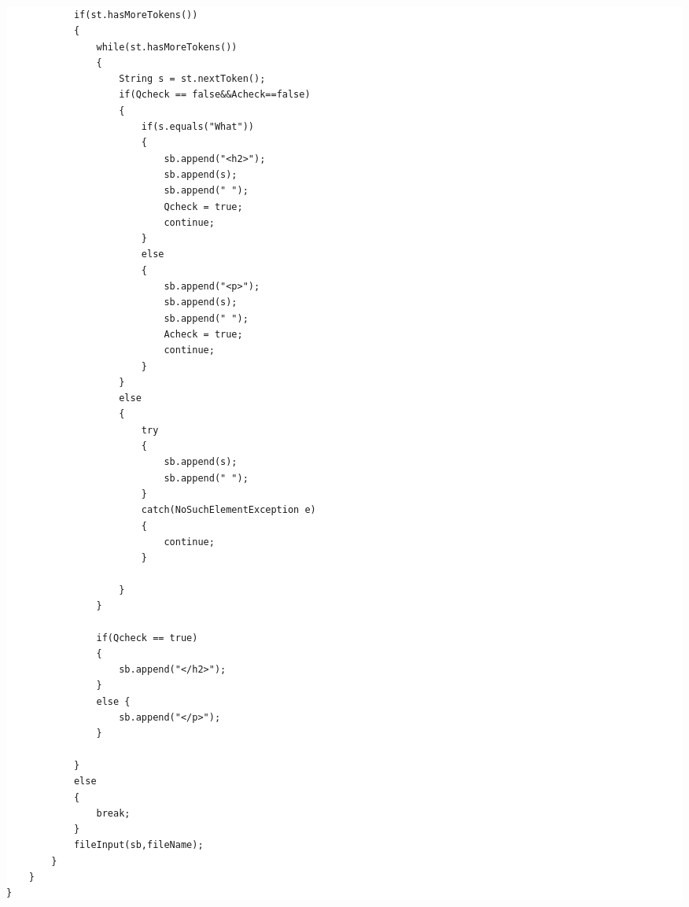 ```
			if(st.hasMoreTokens()) 
			{
				while(st.hasMoreTokens()) 
				{
					String s = st.nextToken();
					if(Qcheck == false&&Acheck==false) 
					{
						if(s.equals("What")) 
						{
							sb.append("<h2>");
							sb.append(s);
							sb.append(" ");
							Qcheck = true;
							continue;
						}
						else 
						{
							sb.append("<p>");
							sb.append(s);
							sb.append(" ");
							Acheck = true;
							continue;
						}
					}
					else 
					{
						try 
						{
							sb.append(s);
							sb.append(" ");
						}
						catch(NoSuchElementException e) 
						{
							continue;
						}
						
					}
				}
				
				if(Qcheck == true) 
				{
					sb.append("</h2>");
				}
				else {
					sb.append("</p>");
				}
				
			}
			else 
			{
				break;
			}
			fileInput(sb,fileName);
		}
	}
}
```


